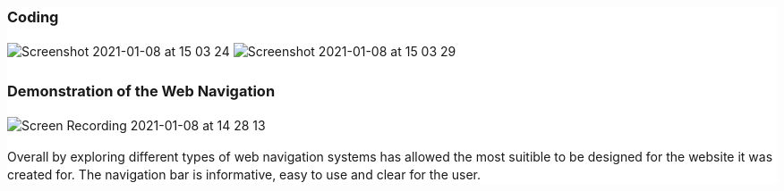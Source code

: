 ### Coding ###

<img width="295" alt="Screenshot 2021-01-08 at 15 03 24" src="https://user-images.githubusercontent.com/55785835/104030062-b6f5cf00-51c2-11eb-98d4-a8121f316818.png">
<img width="245" alt="Screenshot 2021-01-08 at 15 03 29" src="https://user-images.githubusercontent.com/55785835/104030065-b826fc00-51c2-11eb-80ab-dcd39b844d28.png">


### Demonstration of the Web Navigation ###

![Screen Recording 2021-01-08 at 14 28 13](https://user-images.githubusercontent.com/55785835/104027138-e1458d80-51be-11eb-80a1-807779f17f53.gif)

Overall by exploring different types of web navigation systems has allowed the most suitible to be designed for the website it was created for. The navigation bar is informative, easy to use and clear for the user. 



